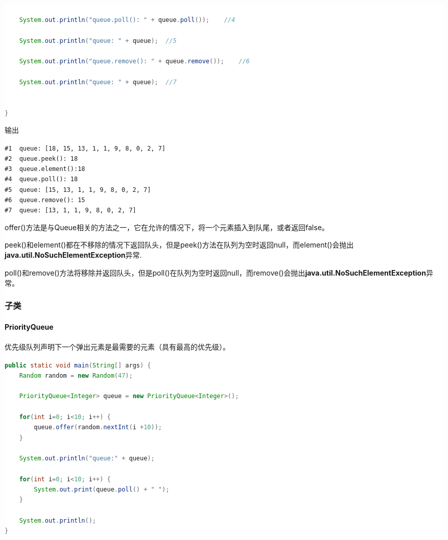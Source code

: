 ```java
	
	System.out.println("queue.poll(): " + queue.poll());	//4
	
	System.out.println("queue: " + queue);	//5
	
	System.out.println("queue.remove(): " + queue.remove());	//6
	
	System.out.println("queue: " + queue);	//7
	
	
}
```

输出

```
#1	queue: [18, 15, 13, 1, 1, 9, 8, 0, 2, 7]
#2	queue.peek(): 18
#3	queue.element():18
#4	queue.poll(): 18
#5	queue: [15, 13, 1, 1, 9, 8, 0, 2, 7]
#6	queue.remove(): 15
#7	queue: [13, 1, 1, 9, 8, 0, 2, 7]
```

offer()方法是与Queue相关的方法之一，它在允许的情况下，将一个元素插入到队尾，或者返回false。

peek()和element()都在不移除的情况下返回队头，但是peek()方法在队列为空时返回null，而element()会抛出**java.util.NoSuchElementException**异常.

poll()和remove()方法将移除并返回队头，但是poll()在队列为空时返回null，而remove()会抛出**java.util.NoSuchElementException**异常。

### 子类

#### PriorityQueue

优先级队列声明下一个弹出元素是最需要的元素（具有最高的优先级）。

```java
public static void main(String[] args) {
	Random random = new Random(47);
	
	PriorityQueue<Integer> queue = new PriorityQueue<Integer>();
	
	for(int i=0; i<10; i++) {
		queue.offer(random.nextInt(i +10));
	}
	
	System.out.println("queue:" + queue);
	
	for(int i=0; i<10; i++) {
		System.out.print(queue.poll() + " ");
	}
	
	System.out.println();
}
```
